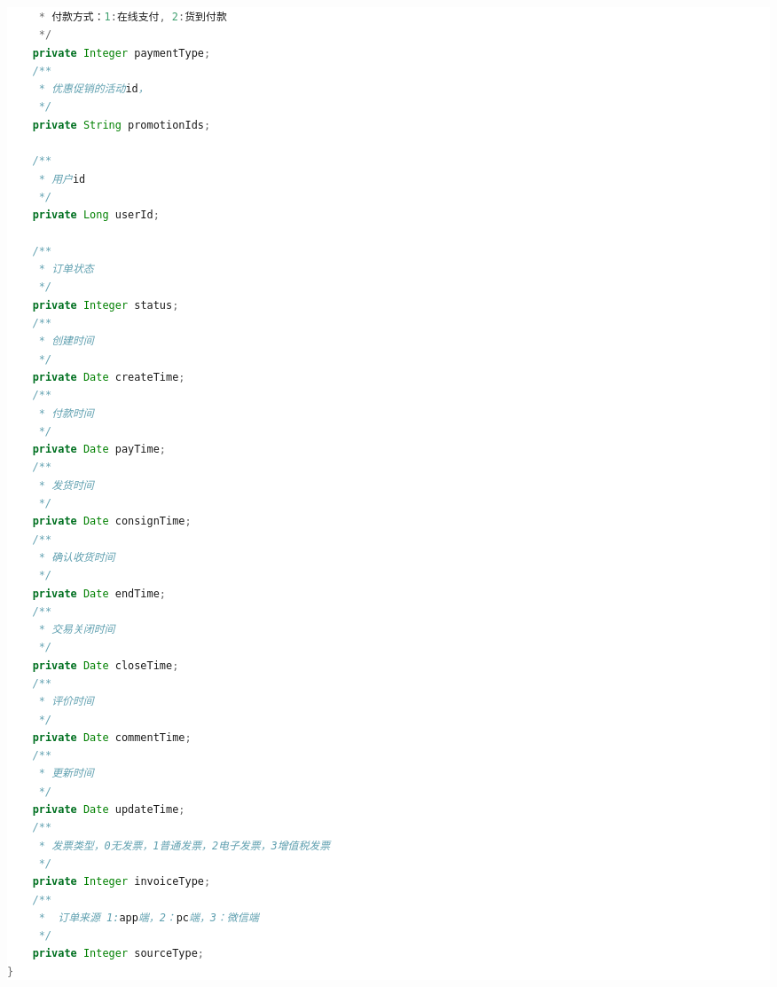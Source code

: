 ```java
     * 付款方式：1:在线支付, 2:货到付款
     */
    private Integer paymentType;
    /**
     * 优惠促销的活动id，
     */
    private String promotionIds;

    /**
     * 用户id
     */
    private Long userId;

    /**
     * 订单状态
     */
    private Integer status;
    /**
     * 创建时间
     */
    private Date createTime;
    /**
     * 付款时间
     */
    private Date payTime;
    /**
     * 发货时间
     */
    private Date consignTime;
    /**
     * 确认收货时间
     */
    private Date endTime;
    /**
     * 交易关闭时间
     */
    private Date closeTime;
    /**
     * 评价时间
     */
    private Date commentTime;
    /**
     * 更新时间
     */
    private Date updateTime;
    /**
     * 发票类型，0无发票，1普通发票，2电子发票，3增值税发票
     */
    private Integer invoiceType;
    /**
     *  订单来源 1:app端，2：pc端，3：微信端
     */
    private Integer sourceType;
}
```
